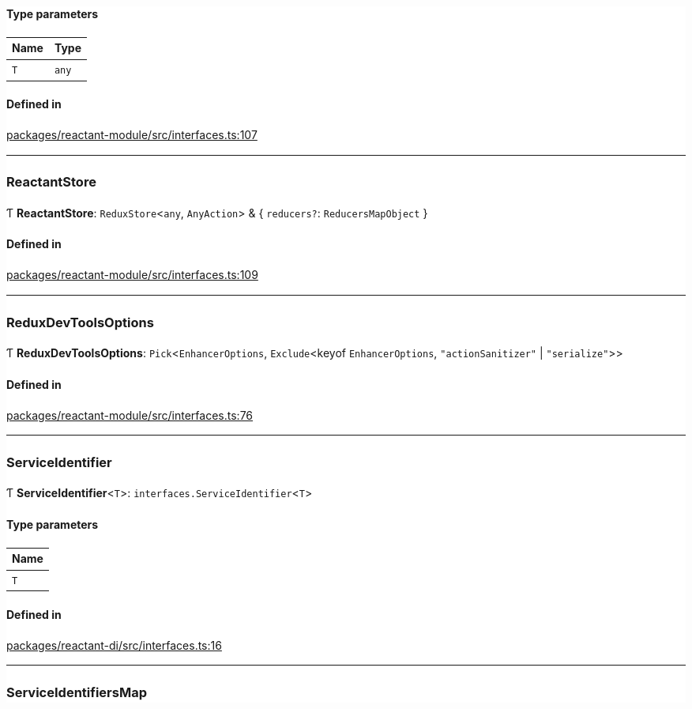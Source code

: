 #### Type parameters

| Name | Type |
| :------ | :------ |
| `T` | `any` |

#### Defined in

[packages/reactant-module/src/interfaces.ts:107](https://github.com/unadlib/reactant/blob/f66dad8a/packages/reactant-module/src/interfaces.ts#L107)

___

### ReactantStore

Ƭ **ReactantStore**: `ReduxStore`<`any`, `AnyAction`\> & { `reducers?`: `ReducersMapObject`  }

#### Defined in

[packages/reactant-module/src/interfaces.ts:109](https://github.com/unadlib/reactant/blob/f66dad8a/packages/reactant-module/src/interfaces.ts#L109)

___

### ReduxDevToolsOptions

Ƭ **ReduxDevToolsOptions**: `Pick`<`EnhancerOptions`, `Exclude`<keyof `EnhancerOptions`, ``"actionSanitizer"`` \| ``"serialize"``\>\>

#### Defined in

[packages/reactant-module/src/interfaces.ts:76](https://github.com/unadlib/reactant/blob/f66dad8a/packages/reactant-module/src/interfaces.ts#L76)

___

### ServiceIdentifier

Ƭ **ServiceIdentifier**<`T`\>: `interfaces.ServiceIdentifier`<`T`\>

#### Type parameters

| Name |
| :------ |
| `T` |

#### Defined in

[packages/reactant-di/src/interfaces.ts:16](https://github.com/unadlib/reactant/blob/f66dad8a/packages/reactant-di/src/interfaces.ts#L16)

___

### ServiceIdentifiersMap
